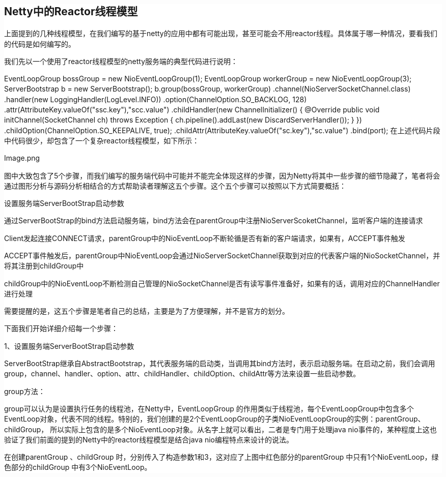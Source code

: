 ## Netty中的Reactor线程模型

上面提到的几种线程模型，在我们编写的基于netty的应用中都有可能出现，甚至可能会不用reactor线程。具体属于哪一种情况，要看我们的代码是如何编写的。

我们先以一个使用了reactor线程模型的netty服务端的典型代码进行说明：

EventLoopGroup bossGroup = new NioEventLoopGroup(1);
EventLoopGroup workerGroup = new NioEventLoopGroup(3);
ServerBootstrap b = new ServerBootstrap(); 
b.group(bossGroup, workerGroup)
        .channel(NioServerSocketChannel.class)
.handler(new LoggingHandler(LogLevel.INFO))
        .option(ChannelOption.SO_BACKLOG, 128)
      .attr(AttributeKey.valueOf("ssc.key"),"scc.value")
        .childHandler(new ChannelInitializer<SocketChannel>() {
            @Override
            public void initChannel(SocketChannel ch) throws Exception {
                ch.pipeline().addLast(new DiscardServerHandler());
            }
        }) 
            .childOption(ChannelOption.SO_KEEPALIVE, true); 
        .childAttr(AttributeKey.valueOf("sc.key"),"sc.value")
        .bind(port);
在上述代码片段中代码很少，却包含了一个复杂reactor线程模型，如下所示：

Image.png

 图中大致包含了5个步骤，而我们编写的服务端代码中可能并不能完全体现这样的步骤，因为Netty将其中一些步骤的细节隐藏了，笔者将会通过图形分析与源码分析相结合的方式帮助读者理解这五个步骤。这个五个步骤可以按照以下方式简要概括：

设置服务端ServerBootStrap启动参数

通过ServerBootStrap的bind方法启动服务端，bind方法会在parentGroup中注册NioServerScoketChannel，监听客户端的连接请求

Client发起连接CONNECT请求，parentGroup中的NioEventLoop不断轮循是否有新的客户端请求，如果有，ACCEPT事件触发

ACCEPT事件触发后，parentGroup中NioEventLoop会通过NioServerSocketChannel获取到对应的代表客户端的NioSocketChannel，并将其注册到childGroup中

childGroup中的NioEventLoop不断检测自己管理的NioSocketChannel是否有读写事件准备好，如果有的话，调用对应的ChannelHandler进行处理

需要提醒的是，这五个步骤是笔者自己的总结，主要是为了方便理解，并不是官方的划分。

下面我们开始详细介绍每一个步骤：

1、设置服务端ServerBootStrap启动参数

ServerBootStrap继承自AbstractBootstrap，其代表服务端的启动类，当调用其bind方法时，表示启动服务端。在启动之前，我们会调用group，channel、handler、option、attr、childHandler、childOption、childAttr等方法来设置一些启动参数。

group方法：

group可以认为是设置执行任务的线程池，在Netty中，EventLoopGroup 的作用类似于线程池，每个EventLoopGroup中包含多个EventLoop对象，代表不同的线程。特别的，我们创建的是2个EventLoopGroup的子类NioEventLoopGroup的实例：parentGroup、childGroup， 所以实际上包含的是多个NioEventLoop对象。从名字上就可以看出，二者是专门用于处理java nio事件的，某种程度上这也验证了我们前面的提到的Netty中的reactor线程模型是结合java nio编程特点来设计的说法。

在创建parentGroup 、childGroup 时，分别传入了构造参数1和3，这对应了上图中红色部分的parentGroup 中只有1个NioEventLoop，绿色部分的childGroup 中有3个NioEventLoop。
